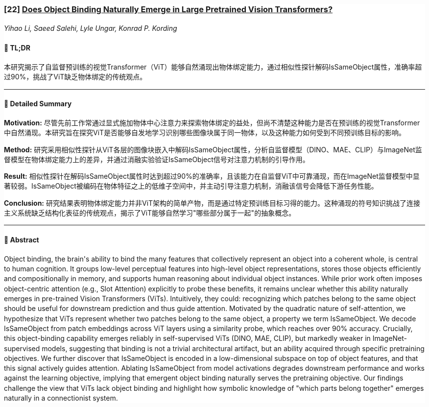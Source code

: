 
### [22] [Does Object Binding Naturally Emerge in Large Pretrained Vision Transformers?](https://arxiv.org/abs/2510.24709)
*Yihao Li, Saeed Salehi, Lyle Ungar, Konrad P. Kording*

#### 🧩 TL;DR
本研究揭示了自监督预训练的视觉Transformer（ViT）能够自然涌现出物体绑定能力，通过相似性探针解码IsSameObject属性，准确率超过90%，挑战了ViT缺乏物体绑定的传统观点。

---

#### 📘 Detailed Summary
**Motivation:** 尽管先前工作常通过显式施加物体中心注意力来探索物体绑定的益处，但尚不清楚这种能力是否在预训练的视觉Transformer中自然涌现。本研究旨在探究ViT是否能够自发地学习识别哪些图像块属于同一物体，以及这种能力如何受到不同预训练目标的影响。

**Method:** 研究采用相似性探针从ViT各层的图像块嵌入中解码IsSameObject属性，分析自监督模型（DINO、MAE、CLIP）与ImageNet监督模型在物体绑定能力上的差异，并通过消融实验验证IsSameObject信号对注意力机制的引导作用。

**Result:** 相似性探针在解码IsSameObject属性时达到超过90%的准确率，且该能力在自监督ViT中可靠涌现，而在ImageNet监督模型中显著较弱。IsSameObject被编码在物体特征之上的低维子空间中，并主动引导注意力机制，消融该信号会降低下游任务性能。

**Conclusion:** 研究结果表明物体绑定能力并非ViT架构的简单产物，而是通过特定预训练目标习得的能力。这种涌现的符号知识挑战了连接主义系统缺乏结构化表征的传统观点，揭示了ViT能够自然学习"哪些部分属于一起"的抽象概念。

---

#### 📄 Abstract
Object binding, the brain's ability to bind the many features that
collectively represent an object into a coherent whole, is central to human
cognition. It groups low-level perceptual features into high-level object
representations, stores those objects efficiently and compositionally in
memory, and supports human reasoning about individual object instances. While
prior work often imposes object-centric attention (e.g., Slot Attention)
explicitly to probe these benefits, it remains unclear whether this ability
naturally emerges in pre-trained Vision Transformers (ViTs). Intuitively, they
could: recognizing which patches belong to the same object should be useful for
downstream prediction and thus guide attention. Motivated by the quadratic
nature of self-attention, we hypothesize that ViTs represent whether two
patches belong to the same object, a property we term IsSameObject. We decode
IsSameObject from patch embeddings across ViT layers using a similarity probe,
which reaches over 90% accuracy. Crucially, this object-binding capability
emerges reliably in self-supervised ViTs (DINO, MAE, CLIP), but markedly weaker
in ImageNet-supervised models, suggesting that binding is not a trivial
architectural artifact, but an ability acquired through specific pretraining
objectives. We further discover that IsSameObject is encoded in a
low-dimensional subspace on top of object features, and that this signal
actively guides attention. Ablating IsSameObject from model activations
degrades downstream performance and works against the learning objective,
implying that emergent object binding naturally serves the pretraining
objective. Our findings challenge the view that ViTs lack object binding and
highlight how symbolic knowledge of "which parts belong together" emerges
naturally in a connectionist system.
